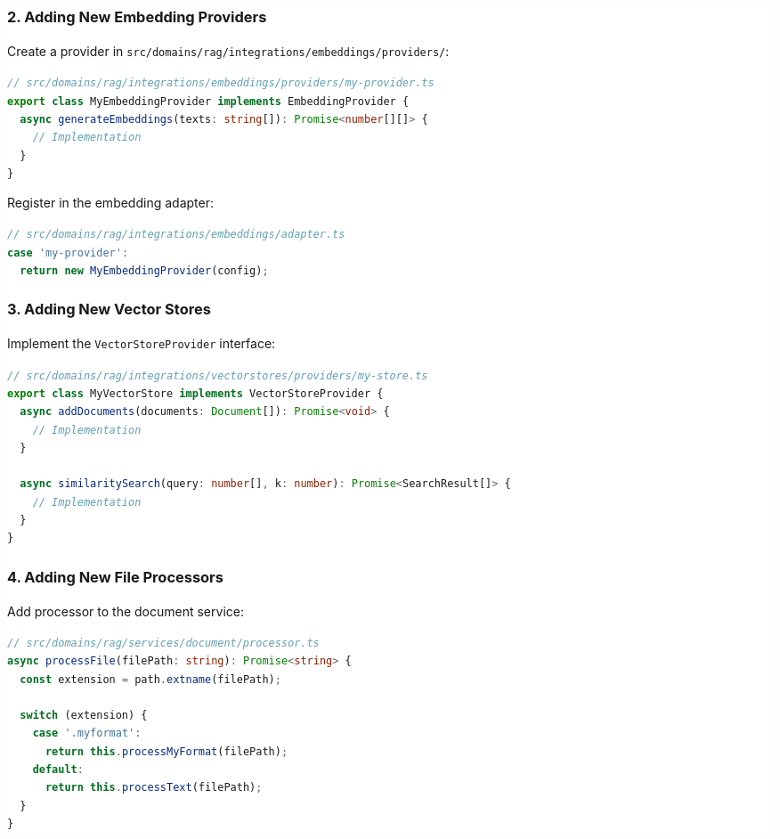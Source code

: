 ### 2. Adding New Embedding Providers

Create a provider in `src/domains/rag/integrations/embeddings/providers/`:

```typescript
// src/domains/rag/integrations/embeddings/providers/my-provider.ts
export class MyEmbeddingProvider implements EmbeddingProvider {
  async generateEmbeddings(texts: string[]): Promise<number[][]> {
    // Implementation
  }
}
```

Register in the embedding adapter:

```typescript
// src/domains/rag/integrations/embeddings/adapter.ts
case 'my-provider':
  return new MyEmbeddingProvider(config);
```

### 3. Adding New Vector Stores

Implement the `VectorStoreProvider` interface:

```typescript
// src/domains/rag/integrations/vectorstores/providers/my-store.ts
export class MyVectorStore implements VectorStoreProvider {
  async addDocuments(documents: Document[]): Promise<void> {
    // Implementation
  }

  async similaritySearch(query: number[], k: number): Promise<SearchResult[]> {
    // Implementation
  }
}
```

### 4. Adding New File Processors

Add processor to the document service:

```typescript
// src/domains/rag/services/document/processor.ts
async processFile(filePath: string): Promise<string> {
  const extension = path.extname(filePath);
  
  switch (extension) {
    case '.myformat':
      return this.processMyFormat(filePath);
    default:
      return this.processText(filePath);
  }
}
```
